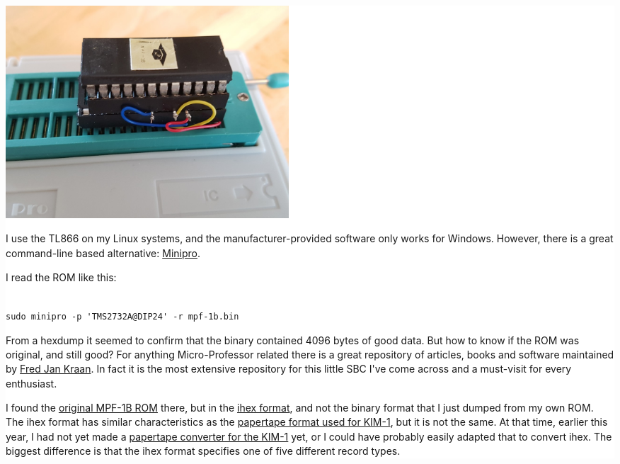 <img src="https://github.com/hjmegens/hjmegens.github.io/blob/master/_posts/figures/MPF/20210724_154206_.jpg?raw=true" alt="fig1" style="width: 400px;"/>

I use the TL866 on my Linux systems, and the manufacturer-provided software only works for Windows. However, there is a great command-line based alternative: [Minipro](https://gitlab.com/DavidGriffith/minipro).

I read the ROM like this:

```

sudo minipro -p 'TMS2732A@DIP24' -r mpf-1b.bin

```

From a hexdump it seemed to confirm that the binary contained 4096 bytes of good data. But how to know if the ROM was original, and still good? For anything Micro-Professor related there is a great repository of articles, books and software maintained by [Fred Jan Kraan](https://fjkraan.home.xs4all.nl/comp/mpf1/). In fact it is the most extensive repository for this little SBC I've come across and a must-visit for every enthusiast. 

I found the [original MPF-1B ROM](https://electrickery.nl/comp/mpf1/doc/index.html) there, but in the [ihex format](https://en.wikipedia.org/wiki/Intel_HEX), and not the binary format that I just dumped from my own ROM. The ihex format has similar characteristics as the [papertape format used for KIM-1](https://en.wikipedia.org/wiki/MOS_Technology_file_format), but it is not the same. At that time, earlier this year, I had not yet made a [papertape converter for the KIM-1](https://hjmegens.github.io/2021-11-02-Making-KIM-papertape/) yet, or I could have probably easily adapted that to convert ihex. The biggest difference is that the ihex format specifies one of five different record types. 
